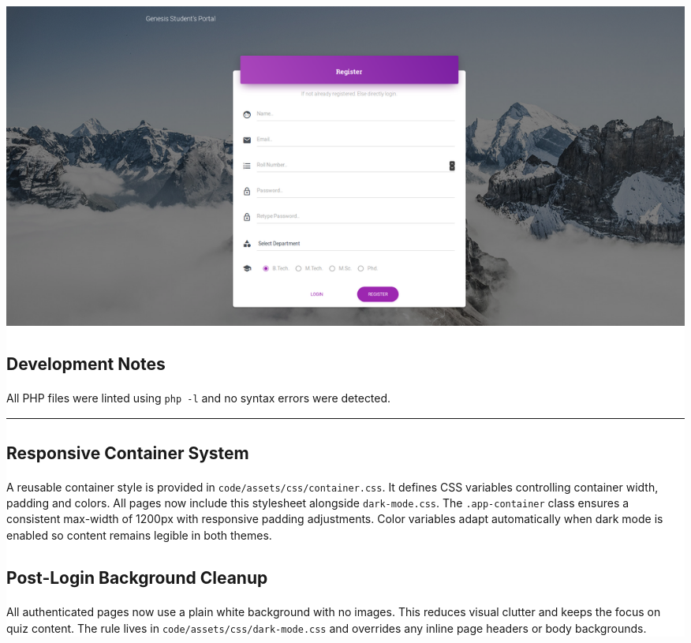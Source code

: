 ![](./images/Screenshot14.png)
## Development Notes
All PHP files were linted using `php -l` and no syntax errors were detected.

---

    
## Responsive Container System
A reusable container style is provided in `code/assets/css/container.css`.
It defines CSS variables controlling container width, padding and colors.
All pages now include this stylesheet alongside `dark-mode.css`. The
`.app-container` class ensures a consistent max-width of 1200px with
responsive padding adjustments. Color variables adapt automatically when
dark mode is enabled so content remains legible in both themes.

## Post-Login Background Cleanup
All authenticated pages now use a plain white background with no images. This reduces visual clutter and keeps the focus on quiz content. The rule lives in `code/assets/css/dark-mode.css` and overrides any inline page headers or body backgrounds.
